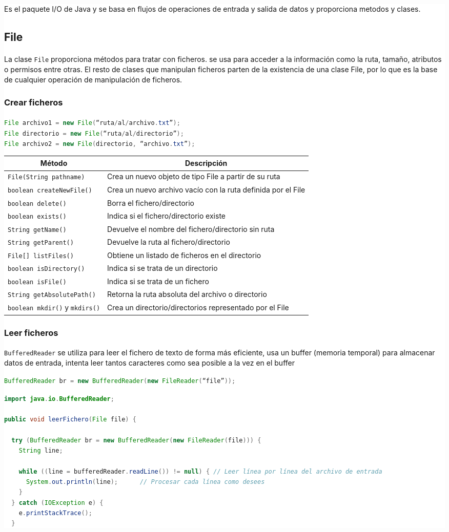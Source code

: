 Es el paquete I/O de Java y se basa en flujos de operaciones de entrada y salida de datos y proporciona metodos y clases.

## File

La clase `File` proporciona métodos para tratar con ficheros. se usa para acceder a la información como la ruta, tamaño, 
atributos o permisos entre otras. El resto de clases que manipulan ficheros parten de la existencia de una clase File, 
por lo que es la base de cualquier operación de manipulación de ficheros.

### Crear ficheros

```java
File archivo1 = new File(“ruta/al/archivo.txt”);
File directorio = new File(“ruta/al/directorio”);
File archivo2 = new File(directorio, “archivo.txt”);
```

| Método                          | Descripción                                             |
|---------------------------------|---------------------------------------------------------|
| `File(String pathname)`         | Crea un nuevo objeto de tipo File a partir de su ruta    |
| `boolean createNewFile()`       | Crea un nuevo archivo vacío con la ruta definida por el File |
| `boolean delete()`              | Borra el fichero/directorio                             |
| `boolean exists()`              | Indica si el fichero/directorio existe                  |
| `String getName()`              | Devuelve el nombre del fichero/directorio sin ruta      |
| `String getParent()`            | Devuelve la ruta al fichero/directorio                  |
| `File[] listFiles()`            | Obtiene un listado de ficheros en el directorio         |
| `boolean isDirectory()`         | Indica si se trata de un directorio                     |
| `boolean isFile()`              | Indica si se trata de un fichero                        |
| `String getAbsolutePath()`      | Retorna la ruta absoluta del archivo o directorio       |
| `boolean mkdir()` y `mkdirs()`  | Crea un directorio/directorios representado por el File |

### Leer ficheros

`BufferedReader` se utiliza para leer el fichero de texto de forma más eficiente, usa un buffer (memoria temporal) para 
almacenar datos de entrada, intenta leer tantos caracteres como sea posible a la vez en el buffer

```java
BufferedReader br = new BufferedReader(new FileReader(“file”));
```

```java
import java.io.BufferedReader;

public void leerFichero(File file) {

  try (BufferedReader br = new BufferedReader(new FileReader(file))) {
    String line;

    while ((line = bufferedReader.readLine()) != null) { // Leer línea por línea del archivo de entrada
      System.out.println(line);      // Procesar cada línea como desees
    }
  } catch (IOException e) {
    e.printStackTrace();
  }
```